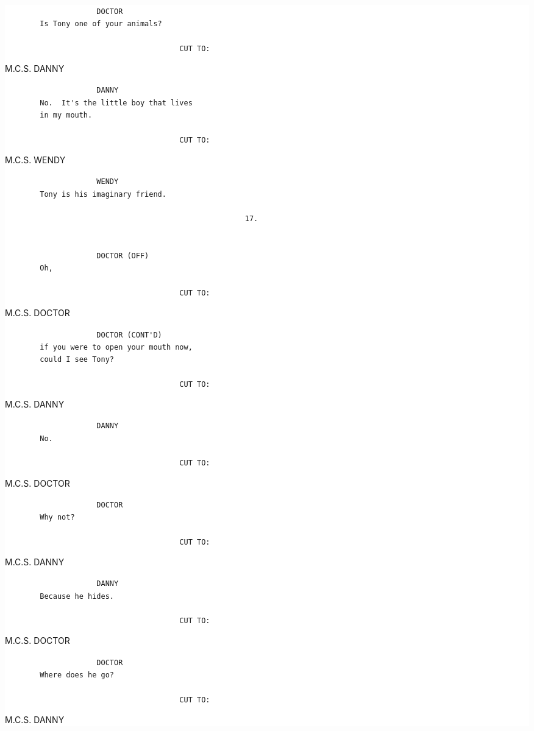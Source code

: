                          DOCTOR
            Is Tony one of your animals?

                                            CUT TO:

M.C.S. DANNY

                         DANNY
            No.  It's the little boy that lives
            in my mouth.

                                            CUT TO:

M.C.S. WENDY

                         WENDY
            Tony is his imaginary friend.

                                                           17.


                         DOCTOR (OFF)
            Oh,

                                            CUT TO:

M.C.S. DOCTOR

                         DOCTOR (CONT'D)
            if you were to open your mouth now,
            could I see Tony?

                                            CUT TO:

M.C.S. DANNY

                         DANNY
            No.

                                            CUT TO:

M.C.S. DOCTOR

                         DOCTOR
            Why not?

                                            CUT TO:

M.C.S. DANNY

                         DANNY
            Because he hides.

                                            CUT TO:

M.C.S. DOCTOR

                         DOCTOR
            Where does he go?

                                            CUT TO:

M.C.S. DANNY
